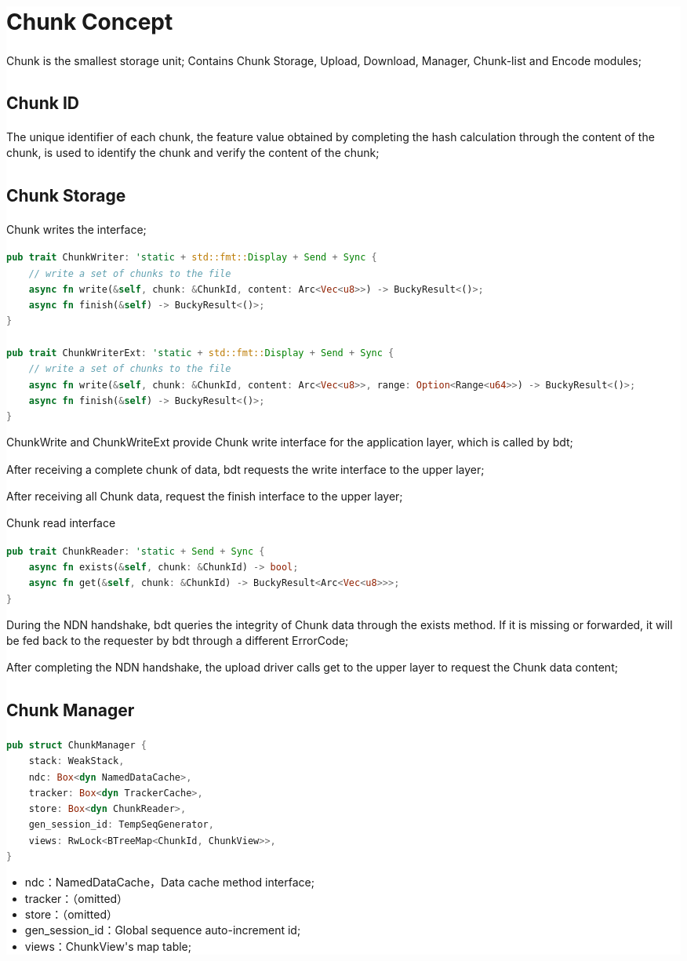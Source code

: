 # Chunk Concept
Chunk is the smallest storage unit;
Contains Chunk Storage, Upload, Download, Manager, Chunk-list and Encode modules;

## Chunk ID
The unique identifier of each chunk, the feature value obtained by completing the hash calculation through the content of the chunk, is used to identify the chunk and verify the content of the chunk;

## Chunk Storage
Chunk writes the interface;
```rust
pub trait ChunkWriter: 'static + std::fmt::Display + Send + Sync {
    // write a set of chunks to the file
    async fn write(&self, chunk: &ChunkId, content: Arc<Vec<u8>>) -> BuckyResult<()>;
    async fn finish(&self) -> BuckyResult<()>;
}

pub trait ChunkWriterExt: 'static + std::fmt::Display + Send + Sync {
    // write a set of chunks to the file
    async fn write(&self, chunk: &ChunkId, content: Arc<Vec<u8>>, range: Option<Range<u64>>) -> BuckyResult<()>;
    async fn finish(&self) -> BuckyResult<()>;
}
```
ChunkWrite and ChunkWriteExt provide Chunk write interface for the application layer, which is called by bdt;

After receiving a complete chunk of data, bdt requests the write interface to the upper layer;

After receiving all Chunk data, request the finish interface to the upper layer;

Chunk read interface
```rust
pub trait ChunkReader: 'static + Send + Sync {
    async fn exists(&self, chunk: &ChunkId) -> bool;
    async fn get(&self, chunk: &ChunkId) -> BuckyResult<Arc<Vec<u8>>>;
}
```
During the NDN handshake, bdt queries the integrity of Chunk data through the exists method. If it is missing or forwarded, it will be fed back to the requester by bdt through a different ErrorCode;

After completing the NDN handshake, the upload driver calls get to the upper layer to request the Chunk data content;


## Chunk Manager
```rust
pub struct ChunkManager {
    stack: WeakStack, 
    ndc: Box<dyn NamedDataCache>, 
    tracker: Box<dyn TrackerCache>, 
    store: Box<dyn ChunkReader>, 
    gen_session_id: TempSeqGenerator, 
    views: RwLock<BTreeMap<ChunkId, ChunkView>>, 
}
```
* ndc：NamedDataCache，Data cache method interface;
* tracker：（omitted）
* store：（omitted）
* gen_session_id：Global sequence auto-increment id;
* views：ChunkView's map table;

